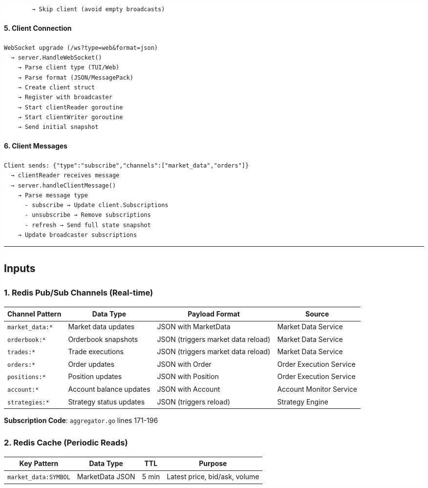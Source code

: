 ```
        → Skip client (avoid empty broadcasts)
```

#### 5. **Client Connection**
```
WebSocket upgrade (/ws?type=web&format=json)
  → server.HandleWebSocket()
    → Parse client type (TUI/Web)
    → Parse format (JSON/MessagePack)
    → Create client struct
    → Register with broadcaster
    → Start clientReader goroutine
    → Start clientWriter goroutine
    → Send initial snapshot
```

#### 6. **Client Messages**
```
Client sends: {"type":"subscribe","channels":["market_data","orders"]}
  → clientReader receives message
  → server.handleClientMessage()
    → Parse message type
      - subscribe → Update client.Subscriptions
      - unsubscribe → Remove subscriptions
      - refresh → Send full state snapshot
    → Update broadcaster subscriptions
```

---

## Inputs

### 1. Redis Pub/Sub Channels (Real-time)
| Channel Pattern | Data Type | Payload Format | Source |
|----------------|-----------|----------------|---------|
| `market_data:*` | Market data updates | JSON with MarketData | Market Data Service |
| `orderbook:*` | Orderbook snapshots | JSON (triggers market data reload) | Market Data Service |
| `trades:*` | Trade executions | JSON (triggers market data reload) | Market Data Service |
| `orders:*` | Order updates | JSON with Order | Order Execution Service |
| `positions:*` | Position updates | JSON with Position | Order Execution Service |
| `account:*` | Account balance updates | JSON with Account | Account Monitor Service |
| `strategies:*` | Strategy status updates | JSON (triggers reload) | Strategy Engine |

**Subscription Code**: `aggregator.go` lines 171-196

### 2. Redis Cache (Periodic Reads)
| Key Pattern | Data Type | TTL | Purpose |
|------------|-----------|-----|---------|
| `market_data:SYMBOL` | MarketData JSON | 5 min | Latest price, bid/ask, volume |
